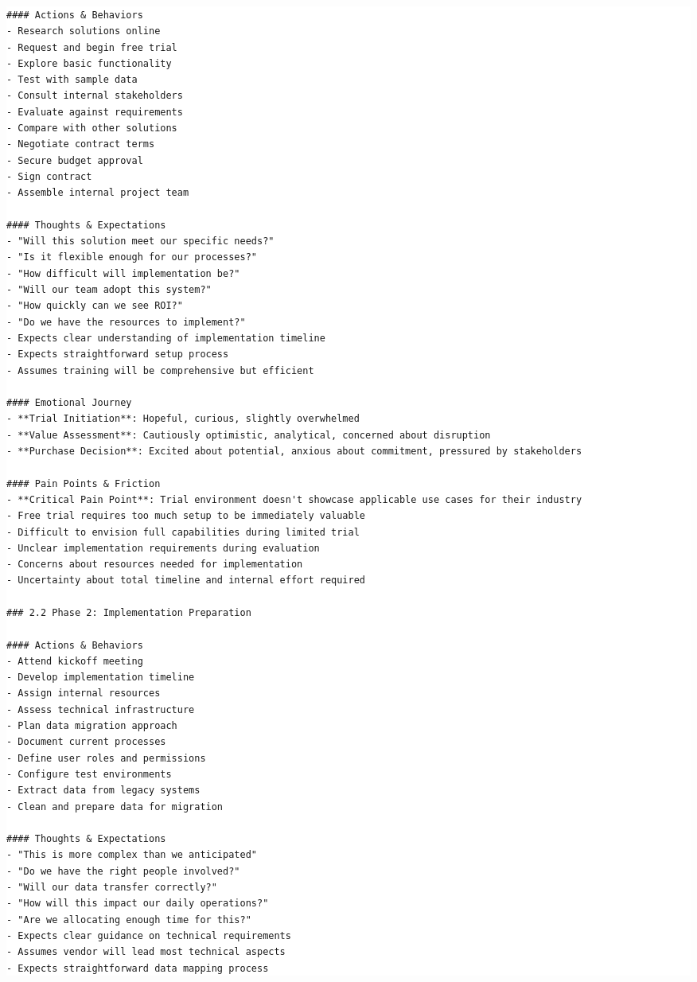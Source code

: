 ```
#### Actions & Behaviors
- Research solutions online
- Request and begin free trial
- Explore basic functionality
- Test with sample data
- Consult internal stakeholders
- Evaluate against requirements
- Compare with other solutions
- Negotiate contract terms
- Secure budget approval
- Sign contract
- Assemble internal project team

#### Thoughts & Expectations
- "Will this solution meet our specific needs?"
- "Is it flexible enough for our processes?"
- "How difficult will implementation be?"
- "Will our team adopt this system?"
- "How quickly can we see ROI?"
- "Do we have the resources to implement?"
- Expects clear understanding of implementation timeline
- Expects straightforward setup process
- Assumes training will be comprehensive but efficient

#### Emotional Journey
- **Trial Initiation**: Hopeful, curious, slightly overwhelmed
- **Value Assessment**: Cautiously optimistic, analytical, concerned about disruption
- **Purchase Decision**: Excited about potential, anxious about commitment, pressured by stakeholders

#### Pain Points & Friction
- **Critical Pain Point**: Trial environment doesn't showcase applicable use cases for their industry
- Free trial requires too much setup to be immediately valuable
- Difficult to envision full capabilities during limited trial
- Unclear implementation requirements during evaluation
- Concerns about resources needed for implementation
- Uncertainty about total timeline and internal effort required

### 2.2 Phase 2: Implementation Preparation

#### Actions & Behaviors
- Attend kickoff meeting
- Develop implementation timeline
- Assign internal resources
- Assess technical infrastructure
- Plan data migration approach
- Document current processes
- Define user roles and permissions
- Configure test environments
- Extract data from legacy systems
- Clean and prepare data for migration

#### Thoughts & Expectations
- "This is more complex than we anticipated"
- "Do we have the right people involved?"
- "Will our data transfer correctly?"
- "How will this impact our daily operations?"
- "Are we allocating enough time for this?"
- Expects clear guidance on technical requirements
- Assumes vendor will lead most technical aspects
- Expects straightforward data mapping process

```